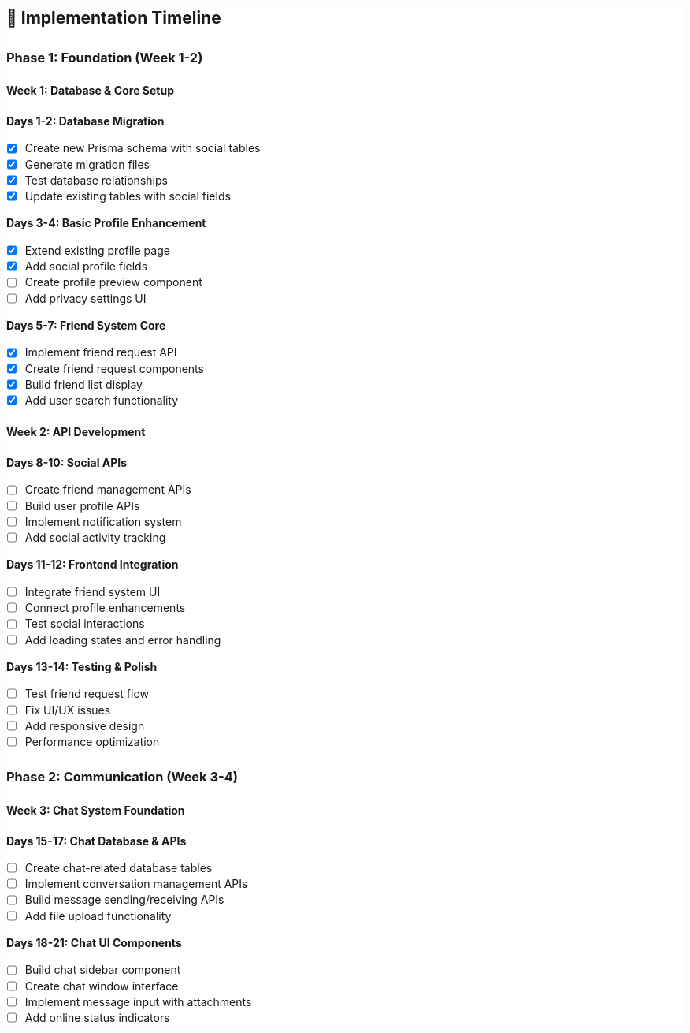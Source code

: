 
## 📅 **Implementation Timeline**

### **Phase 1: Foundation (Week 1-2)**
#### Week 1: Database & Core Setup
**Days 1-2: Database Migration**
- [x] Create new Prisma schema with social tables
- [x] Generate migration files
- [x] Test database relationships
- [x] Update existing tables with social fields

**Days 3-4: Basic Profile Enhancement**
- [x] Extend existing profile page
- [x] Add social profile fields
- [ ] Create profile preview component
- [ ] Add privacy settings UI

**Days 5-7: Friend System Core**
- [x] Implement friend request API
- [x] Create friend request components
- [x] Build friend list display
- [x] Add user search functionality

#### Week 2: API Development
**Days 8-10: Social APIs**
- [ ] Create friend management APIs
- [ ] Build user profile APIs
- [ ] Implement notification system
- [ ] Add social activity tracking

**Days 11-12: Frontend Integration**
- [ ] Integrate friend system UI
- [ ] Connect profile enhancements
- [ ] Test social interactions
- [ ] Add loading states and error handling

**Days 13-14: Testing & Polish**
- [ ] Test friend request flow
- [ ] Fix UI/UX issues
- [ ] Add responsive design
- [ ] Performance optimization

### **Phase 2: Communication (Week 3-4)**
#### Week 3: Chat System Foundation
**Days 15-17: Chat Database & APIs**
- [ ] Create chat-related database tables
- [ ] Implement conversation management APIs
- [ ] Build message sending/receiving APIs
- [ ] Add file upload functionality

**Days 18-21: Chat UI Components**
- [ ] Build chat sidebar component
- [ ] Create chat window interface
- [ ] Implement message input with attachments
- [ ] Add online status indicators

